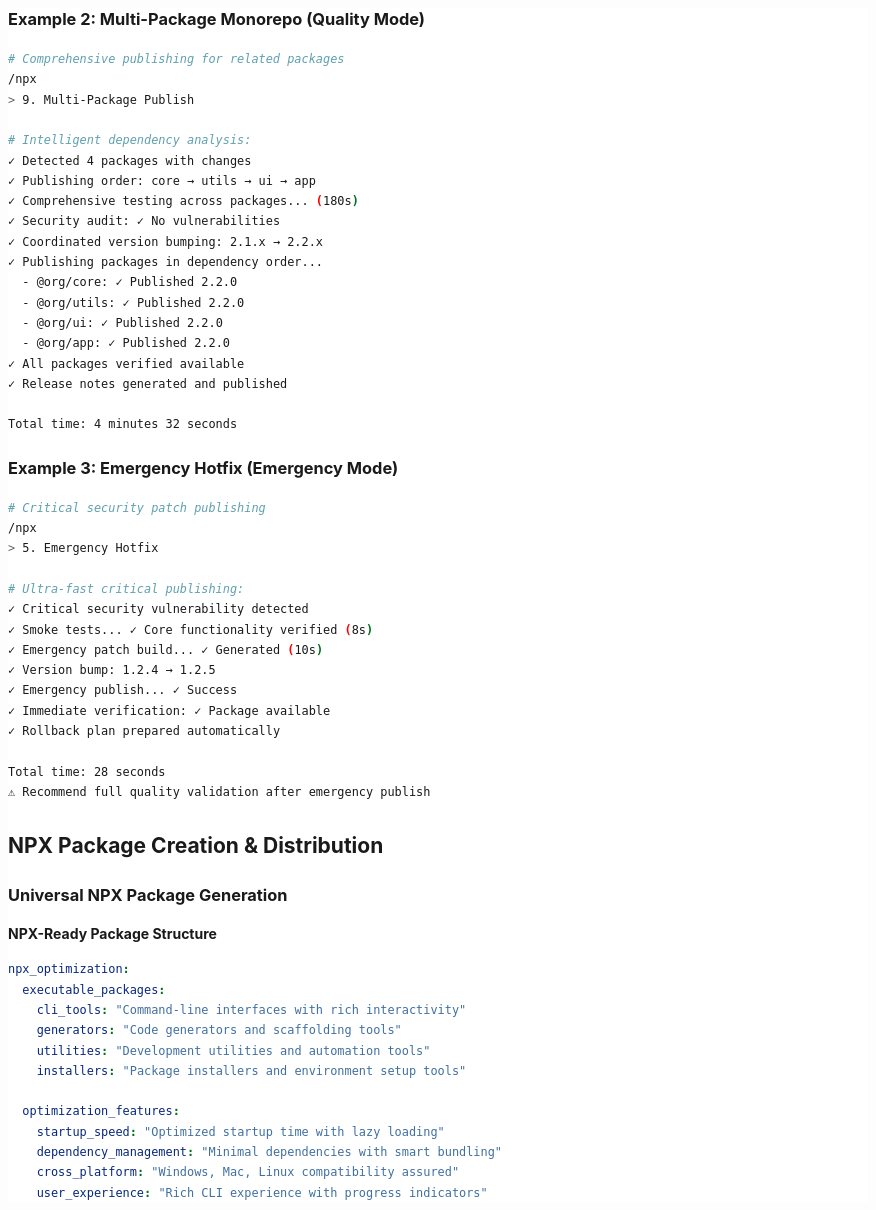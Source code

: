 ### Example 2: Multi-Package Monorepo (Quality Mode)
```bash
# Comprehensive publishing for related packages
/npx
> 9. Multi-Package Publish

# Intelligent dependency analysis:
✓ Detected 4 packages with changes
✓ Publishing order: core → utils → ui → app
✓ Comprehensive testing across packages... (180s)
✓ Security audit: ✓ No vulnerabilities
✓ Coordinated version bumping: 2.1.x → 2.2.x
✓ Publishing packages in dependency order...
  - @org/core: ✓ Published 2.2.0
  - @org/utils: ✓ Published 2.2.0
  - @org/ui: ✓ Published 2.2.0  
  - @org/app: ✓ Published 2.2.0
✓ All packages verified available
✓ Release notes generated and published

Total time: 4 minutes 32 seconds
```

### Example 3: Emergency Hotfix (Emergency Mode)
```bash
# Critical security patch publishing
/npx
> 5. Emergency Hotfix

# Ultra-fast critical publishing:
✓ Critical security vulnerability detected
✓ Smoke tests... ✓ Core functionality verified (8s)
✓ Emergency patch build... ✓ Generated (10s)
✓ Version bump: 1.2.4 → 1.2.5
✓ Emergency publish... ✓ Success
✓ Immediate verification: ✓ Package available
✓ Rollback plan prepared automatically

Total time: 28 seconds
⚠️ Recommend full quality validation after emergency publish
```

## NPX Package Creation & Distribution

### Universal NPX Package Generation
**NPX-Ready Package Structure**
```yaml
npx_optimization:
  executable_packages:
    cli_tools: "Command-line interfaces with rich interactivity"
    generators: "Code generators and scaffolding tools"
    utilities: "Development utilities and automation tools"
    installers: "Package installers and environment setup tools"
    
  optimization_features:
    startup_speed: "Optimized startup time with lazy loading"
    dependency_management: "Minimal dependencies with smart bundling"
    cross_platform: "Windows, Mac, Linux compatibility assured"
    user_experience: "Rich CLI experience with progress indicators"
```
